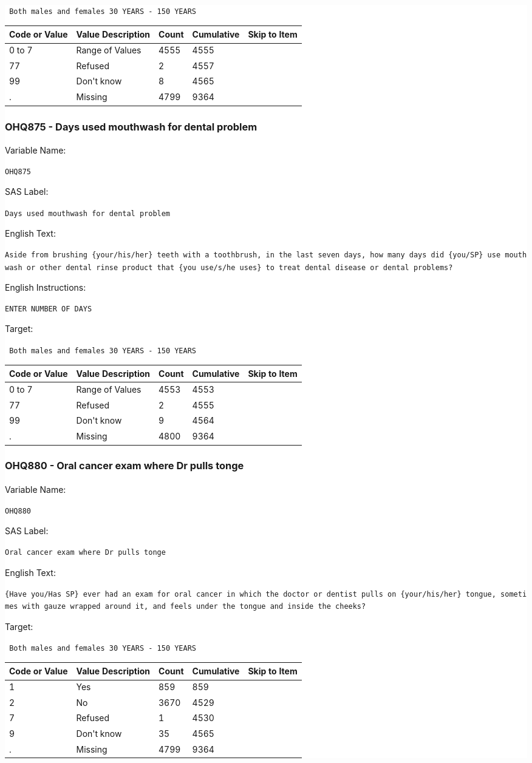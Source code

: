      Both males and females 30 YEARS - 150 YEARS
Code or Value | Value Description | Count | Cumulative | Skip to Item  
---|---|---|---|---  
0 to 7 | Range of Values | 4555 | 4555 |   
77 | Refused | 2 | 4557 |   
99 | Don't know | 8 | 4565 |   
. | Missing | 4799 | 9364 |   
  
### OHQ875 - Days used mouthwash for dental problem

Variable Name:

    OHQ875 
SAS Label:

    Days used mouthwash for dental problem
English Text:

    Aside from brushing {your/his/her} teeth with a toothbrush, in the last seven days, how many days did {you/SP} use mouthwash or other dental rinse product that {you use/s/he uses} to treat dental disease or dental problems?
English Instructions:

    ENTER NUMBER OF DAYS
Target:

     Both males and females 30 YEARS - 150 YEARS
Code or Value | Value Description | Count | Cumulative | Skip to Item  
---|---|---|---|---  
0 to 7 | Range of Values | 4553 | 4553 |   
77 | Refused | 2 | 4555 |   
99 | Don't know | 9 | 4564 |   
. | Missing | 4800 | 9364 |   
  
### OHQ880 - Oral cancer exam where Dr pulls tonge

Variable Name:

    OHQ880 
SAS Label:

    Oral cancer exam where Dr pulls tonge
English Text:

    {Have you/Has SP} ever had an exam for oral cancer in which the doctor or dentist pulls on {your/his/her} tongue, sometimes with gauze wrapped around it, and feels under the tongue and inside the cheeks?
Target:

     Both males and females 30 YEARS - 150 YEARS
Code or Value | Value Description | Count | Cumulative | Skip to Item  
---|---|---|---|---  
1 | Yes | 859 | 859 |   
2 | No | 3670 | 4529 |   
7 | Refused | 1 | 4530 |   
9 | Don't know | 35 | 4565 |   
. | Missing | 4799 | 9364 |   
  